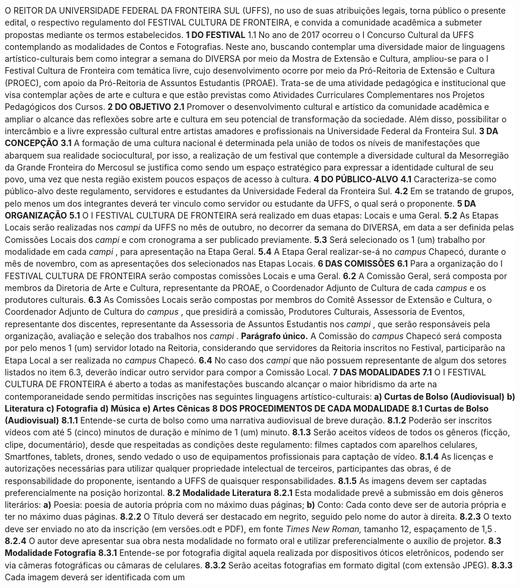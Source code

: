  O REITOR DA UNIVERSIDADE FEDERAL DA FRONTEIRA SUL (UFFS), no uso de suas atribuições legais, torna público o presente edital, o respectivo regulamento doI FESTIVAL CULTURA DE FRONTEIRA, e convida a comunidade acadêmica a submeter propostas mediante os termos estabelecidos.  **1 DO FESTIVAL**  1.1 No ano de 2017 ocorreu o I Concurso Cultural da UFFS contemplando as modalidades de Contos e Fotografias. Neste ano, buscando contemplar uma diversidade maior de linguagens artístico-culturais bem como integrar a semana do DIVERSA por meio da Mostra de Extensão e Cultura, ampliou-se para o I Festival Cultura de Fronteira com temática livre, cujo desenvolvimento ocorre por meio da Pró-Reitoria de Extensão e Cultura (PROEC), com apoio da Pró-Reitoria de Assuntos Estudantis (PROAE). Trata-se de uma atividade pedagógica e institucional que visa contemplar ações de arte e cultura e que estão previstas como Atividades Curriculares Complementares nos Projetos Pedagógicos dos Cursos.  **2 DO OBJETIVO**  **2.1** Promover o desenvolvimento cultural e artístico da comunidade acadêmica e ampliar o alcance das reflexões sobre arte e cultura em seu potencial de transformação da sociedade. Além disso, possibilitar o intercâmbio e a livre expressão cultural entre artistas amadores e profissionais na Universidade Federal da Fronteira Sul.  **3 DA CONCEPÇÃO**  **3.1** A formação de uma cultura nacional é determinada pela união de todos os níveis de manifestações que abarquem sua realidade sociocultural, por isso, a realização de um festival que contemple a diversidade cultural da Mesorregião da Grande Fronteira do Mercosul se justifica como sendo um espaço estratégico para expressar a identidade cultural de seu povo, uma vez que nesta região existem poucos espaços de acesso à cultura.  **4 DO PÚBLICO-ALVO**  **4.1** Caracteriza-se como público-alvo deste regulamento, servidores e estudantes da Universidade Federal da Fronteira Sul. **4.2** Em se tratando de grupos, pelo menos um dos integrantes deverá ter vinculo como servidor ou estudante da UFFS, o qual será o proponente.  **5 DA ORGANIZAÇÃO**  **5.1** O I FESTIVAL CULTURA DE FRONTEIRA será realizado em duas etapas: Locais e uma Geral. **5.2** As Etapas Locais serão realizadas nos *campi* da UFFS no mês de outubro, no decorrer da semana do DIVERSA, em data a ser definida pelas Comissões Locais dos *campi* e com cronograma a ser publicado previamente. **5.3** Será selecionado os 1 (um) trabalho por modalidade em cada *campi* , para apresentação na Etapa Geral. **5.4** A Etapa Geral realizar-se-á no *campus* Chapecó, durante o mês de novembro, com as apresentações dos selecionados nas Etapas Locais.  **6 DAS COMISSÕES**  **6.1** Para a organização do I FESTIVAL CULTURA DE FRONTEIRA serão compostas comissões Locais e uma Geral. **6.2** A Comissão Geral, será composta por membros da Diretoria de Arte e Cultura, representante da PROAE, o Coordenador Adjunto de Cultura de cada *campus* e os produtores culturais. **6.3** As Comissões Locais serão compostas por membros do Comitê Assessor de Extensão e Cultura, o Coordenador Adjunto de Cultura do *campus* , que presidirá a comissão, Produtores Culturais, Assessoria de Eventos, representante dos discentes, representante da Assessoria de Assuntos Estudantis nos *campi* , que serão responsáveis pela organização, avaliação e seleção dos trabalhos nos *campi* . **Parágrafo único.** A Comissão do *campus* Chapecó será composta por pelo menos 1 (um) servidor lotado na Reitoria, considerando que servidores da Reitoria inscritos no Festival, participarão na Etapa Local a ser realizada no *campus* Chapecó. **6.4** No caso dos *campi* que não possuem representante de algum dos setores listados no item 6.3, deverão indicar outro servidor para compor a Comissão Local.  **7 DAS MODALIDADES**  **7.1** O I FESTIVAL CULTURA DE FRONTEIRA é aberto a todas as manifestações buscando alcançar o maior hibridismo da arte na contemporaneidade sendo permitidas inscrições nas seguintes linguagens artístico-culturais: **a) Curtas de Bolso (Audiovisual)**  **b) Literatura**  **c) Fotografia**  **d) Música**  **e) Artes Cênicas**   **8 DOS PROCEDIMENTOS DE CADA MODALIDADE**  **8.1 Curtas de Bolso (Audiovisual)**  **8.1.1** Entende-se curta de bolso como uma narrativa audiovisual de breve duração. **8.1.2** Poderão ser inscritos vídeos com até 5 (cinco) minutos de duração e mínimo de 1 (um) minuto. **8.1.3** Serão aceitos vídeos de todos os gêneros (ficção, clipe, documentário), desde que respeitadas as condições deste regulamento: filmes captados com aparelhos celulares, Smartfones, tablets, drones, sendo vedado o uso de equipamentos profissionais para captação de vídeo. **8.1.4** As licenças e autorizações necessárias para utilizar qualquer propriedade intelectual de terceiros, participantes das obras, é de responsabilidade do proponente, isentando a UFFS de quaisquer responsabilidades. **8.1.5** As imagens devem ser captadas preferencialmente na posição horizontal. **8.2 Modalidade Literatura**  **8.2.1** Esta modalidade prevê a submissão em dois gêneros literários: **a)** Poesia: poesia de autoria própria com no máximo duas páginas; **b)** Conto: Cada conto deve ser de autoria própria e ter no máximo duas páginas. **8.2.2** O Título deverá ser destacado em negrito, seguido pelo nome do autor à direita. **8.2.3** O texto deve ser enviado no ato da inscrição (em versões.odt e PDF), em fonte *Times New Roman,* tamanho 12, espaçamento de 1,5 *.*  **8.2.4** O autor deve apresentar sua obra nesta modalidade no formato oral e utilizar preferencialmente o auxílio de projetor. **8.3 Modalidade Fotografia**  **8.3.1** Entende-se por fotografia digital aquela realizada por dispositivos óticos eletrônicos, podendo ser via câmeras fotográficas ou câmaras de celulares. **8.3.2** Serão aceitas fotografias em formato digital (com extensão JPEG). **8.3.3** Cada imagem deverá ser identificada com um
